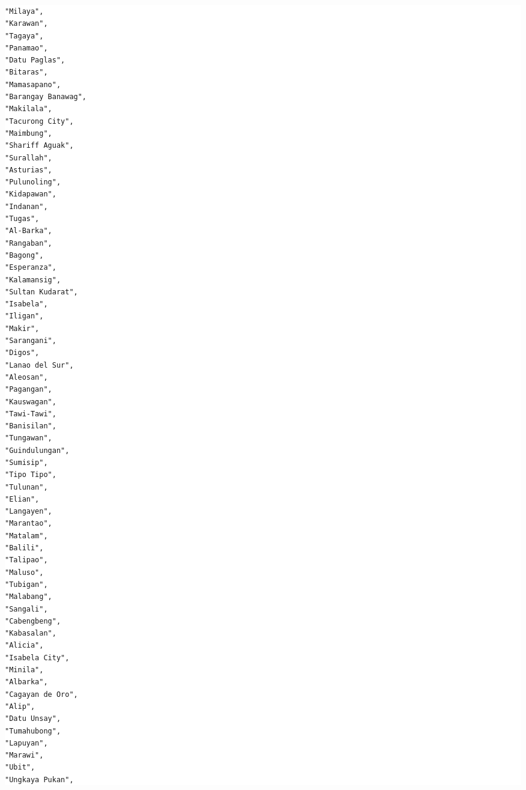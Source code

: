     "Milaya",
    "Karawan",
    "Tagaya",
    "Panamao",
    "Datu Paglas",
    "Bitaras",
    "Mamasapano",
    "Barangay Banawag",
    "Makilala",
    "Tacurong City",
    "Maimbung",
    "Shariff Aguak",
    "Surallah",
    "Asturias",
    "Pulunoling",
    "Kidapawan",
    "Indanan",
    "Tugas",
    "Al-Barka",
    "Rangaban",
    "Bagong",
    "Esperanza",
    "Kalamansig",
    "Sultan Kudarat",
    "Isabela",
    "Iligan",
    "Makir",
    "Sarangani",
    "Digos",
    "Lanao del Sur",
    "Aleosan",
    "Pagangan",
    "Kauswagan",
    "Tawi-Tawi",
    "Banisilan",
    "Tungawan",
    "Guindulungan",
    "Sumisip",
    "Tipo Tipo",
    "Tulunan",
    "Elian",
    "Langayen",
    "Marantao",
    "Matalam",
    "Balili",
    "Talipao",
    "Maluso",
    "Tubigan",
    "Malabang",
    "Sangali",
    "Cabengbeng",
    "Kabasalan",
    "Alicia",
    "Isabela City",
    "Minila",
    "Albarka",
    "Cagayan de Oro",
    "Alip",
    "Datu Unsay",
    "Tumahubong",
    "Lapuyan",
    "Marawi",
    "Ubit",
    "Ungkaya Pukan",